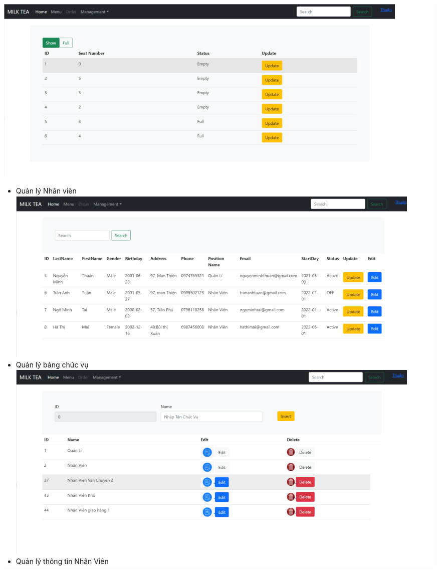   ![alt text](/docs/images/image-6.png)
- Quản lý Nhân viên
  ![alt text](/docs/images/image-7.png)
- Quản lý bảng chức vụ
  ![alt text](/docs/images/image-8.png)
- Quản lý thông tin Nhân Viên